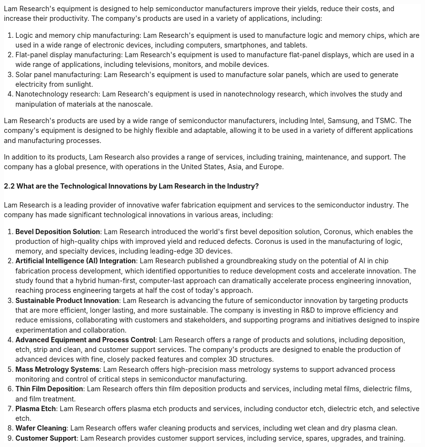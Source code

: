 Lam Research's equipment is designed to help semiconductor manufacturers improve their yields, reduce their costs, and increase their productivity. The company's products are used in a variety of applications, including:

1. Logic and memory chip manufacturing: Lam Research's equipment is used to manufacture logic and memory chips, which are used in a wide range of electronic devices, including computers, smartphones, and tablets.
2. Flat-panel display manufacturing: Lam Research's equipment is used to manufacture flat-panel displays, which are used in a wide range of applications, including televisions, monitors, and mobile devices.
3. Solar panel manufacturing: Lam Research's equipment is used to manufacture solar panels, which are used to generate electricity from sunlight.
4. Nanotechnology research: Lam Research's equipment is used in nanotechnology research, which involves the study and manipulation of materials at the nanoscale.

Lam Research's products are used by a wide range of semiconductor manufacturers, including Intel, Samsung, and TSMC. The company's equipment is designed to be highly flexible and adaptable, allowing it to be used in a variety of different applications and manufacturing processes.

In addition to its products, Lam Research also provides a range of services, including training, maintenance, and support. The company has a global presence, with operations in the United States, Asia, and Europe.

#### 2.2 What are the Technological Innovations by Lam Research in the Industry?

Lam Research is a leading provider of innovative wafer fabrication equipment and services to the semiconductor industry. The company has made significant technological innovations in various areas, including:

1. **Bevel Deposition Solution**: Lam Research introduced the world's first bevel deposition solution, Coronus, which enables the production of high-quality chips with improved yield and reduced defects. Coronus is used in the manufacturing of logic, memory, and specialty devices, including leading-edge 3D devices.
2. **Artificial Intelligence (AI) Integration**: Lam Research published a groundbreaking study on the potential of AI in chip fabrication process development, which identified opportunities to reduce development costs and accelerate innovation. The study found that a hybrid human-first, computer-last approach can dramatically accelerate process engineering innovation, reaching process engineering targets at half the cost of today's approach.
3. **Sustainable Product Innovation**: Lam Research is advancing the future of semiconductor innovation by targeting products that are more efficient, longer lasting, and more sustainable. The company is investing in R&D to improve efficiency and reduce emissions, collaborating with customers and stakeholders, and supporting programs and initiatives designed to inspire experimentation and collaboration.
4. **Advanced Equipment and Process Control**: Lam Research offers a range of products and solutions, including deposition, etch, strip and clean, and customer support services. The company's products are designed to enable the production of advanced devices with fine, closely packed features and complex 3D structures.
5. **Mass Metrology Systems**: Lam Research offers high-precision mass metrology systems to support advanced process monitoring and control of critical steps in semiconductor manufacturing.
6. **Thin Film Deposition**: Lam Research offers thin film deposition products and services, including metal films, dielectric films, and film treatment.
7. **Plasma Etch**: Lam Research offers plasma etch products and services, including conductor etch, dielectric etch, and selective etch.
8. **Wafer Cleaning**: Lam Research offers wafer cleaning products and services, including wet clean and dry plasma clean.
9. **Customer Support**: Lam Research provides customer support services, including service, spares, upgrades, and training.
